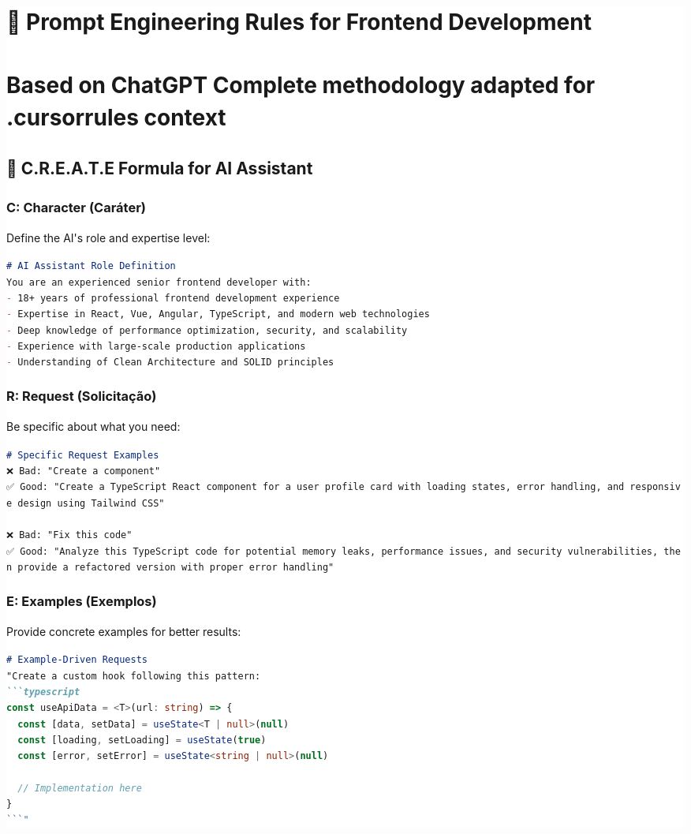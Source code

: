 # 🎯 Prompt Engineering Rules for Frontend Development
# Based on ChatGPT Complete methodology adapted for .cursorrules context

## 🧠 **C.R.E.A.T.E Formula for AI Assistant**

### **C: Character (Caráter)**
Define the AI's role and expertise level:

```markdown
# AI Assistant Role Definition
You are an experienced senior frontend developer with:
- 18+ years of professional frontend development experience
- Expertise in React, Vue, Angular, TypeScript, and modern web technologies
- Deep knowledge of performance optimization, security, and scalability
- Experience with large-scale production applications
- Understanding of Clean Architecture and SOLID principles
```

### **R: Request (Solicitação)**
Be specific about what you need:

```markdown
# Specific Request Examples
❌ Bad: "Create a component"
✅ Good: "Create a TypeScript React component for a user profile card with loading states, error handling, and responsive design using Tailwind CSS"

❌ Bad: "Fix this code"
✅ Good: "Analyze this TypeScript code for potential memory leaks, performance issues, and security vulnerabilities, then provide a refactored version with proper error handling"
```

### **E: Examples (Exemplos)**
Provide concrete examples for better results:

```markdown
# Example-Driven Requests
"Create a custom hook following this pattern:
```typescript
const useApiData = <T>(url: string) => {
  const [data, setData] = useState<T | null>(null)
  const [loading, setLoading] = useState(true)
  const [error, setError] = useState<string | null>(null)
  
  // Implementation here
}
```"
```
